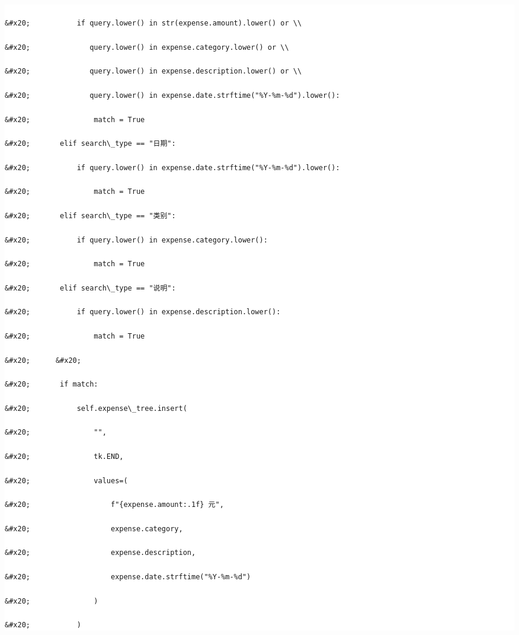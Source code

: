 ```

&#x20;           if query.lower() in str(expense.amount).lower() or \\

&#x20;              query.lower() in expense.category.lower() or \\

&#x20;              query.lower() in expense.description.lower() or \\

&#x20;              query.lower() in expense.date.strftime("%Y-%m-%d").lower():

&#x20;               match = True

&#x20;       elif search\_type == "日期":

&#x20;           if query.lower() in expense.date.strftime("%Y-%m-%d").lower():

&#x20;               match = True

&#x20;       elif search\_type == "类别":

&#x20;           if query.lower() in expense.category.lower():

&#x20;               match = True

&#x20;       elif search\_type == "说明":

&#x20;           if query.lower() in expense.description.lower():

&#x20;               match = True

&#x20;      &#x20;

&#x20;       if match:

&#x20;           self.expense\_tree.insert(

&#x20;               "",

&#x20;               tk.END,

&#x20;               values=(

&#x20;                   f"{expense.amount:.1f} 元",

&#x20;                   expense.category,

&#x20;                   expense.description,

&#x20;                   expense.date.strftime("%Y-%m-%d")

&#x20;               )

&#x20;           )
```
